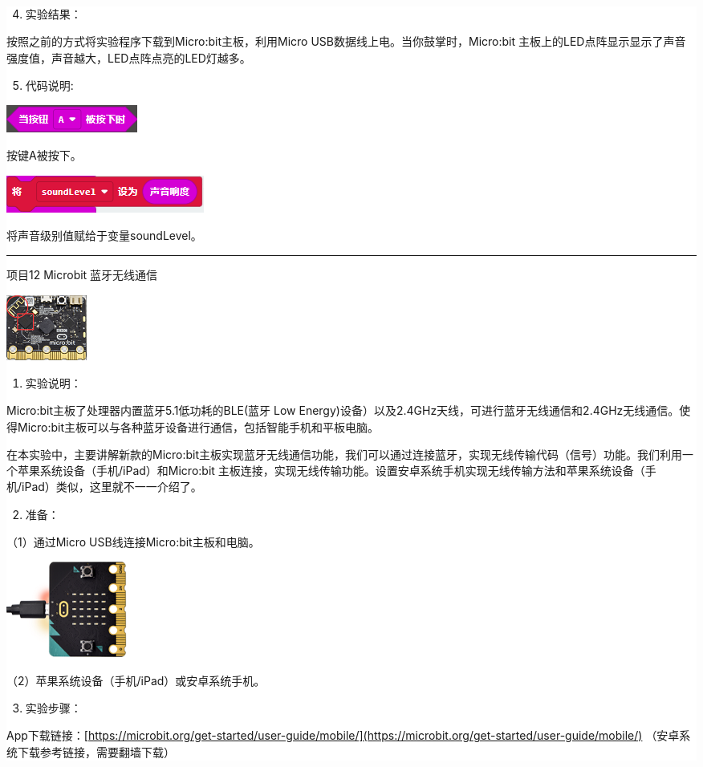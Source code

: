 4. 实验结果：

按照之前的方式将实验程序下载到Micro:bit主板，利用Micro USB数据线上电。当你鼓掌时，Micro:bit 主板上的LED点阵显示显示了声音强度值，声音越大，LED点阵点亮的LED灯越多。

5. 代码说明:

![图片不存在](./media/6baf7f84dbc1c3699312d9948627f69e.png)

按键A被按下。

![图片不存在](./media/f28a87964e1c5c9a1b30cb17ce584dd8.png)

将声音级别值赋给于变量soundLevel。

---

项目12 Microbit 蓝牙无线通信

![图片不存在](./media/6806de697893af6821e037dd3e50eeef.png)

1. 实验说明：

Micro:bit主板了处理器内置蓝牙5.1低功耗的BLE(蓝牙 Low Energy)设备）以及2.4GHz天线，可进行蓝牙无线通信和2.4GHz无线通信。使得Micro:bit主板可以与各种蓝牙设备进行通信，包括智能手机和平板电脑。

在本实验中，主要讲解新款的Micro:bit主板实现蓝牙无线通信功能，我们可以通过连接蓝牙，实现无线传输代码（信号）功能。我们利用一个苹果系统设备（手机/iPad）和Micro:bit 主板连接，实现无线传输功能。设置安卓系统手机实现无线传输方法和苹果系统设备（手机/iPad）类似，这里就不一一介绍了。

2. 准备：

（1）通过Micro USB线连接Micro:bit主板和电脑。

![图片不存在](./media/1e429eba679d0adf7294cc4c77e08d75.png)

（2）苹果系统设备（手机/iPad）或安卓系统手机。

3. 实验步骤：

App下载链接：[https://microbit.org/get-started/user-guide/mobile/](https://microbit.org/get-started/user-guide/mobile/) （安卓系统下载参考链接，需要翻墙下载）
